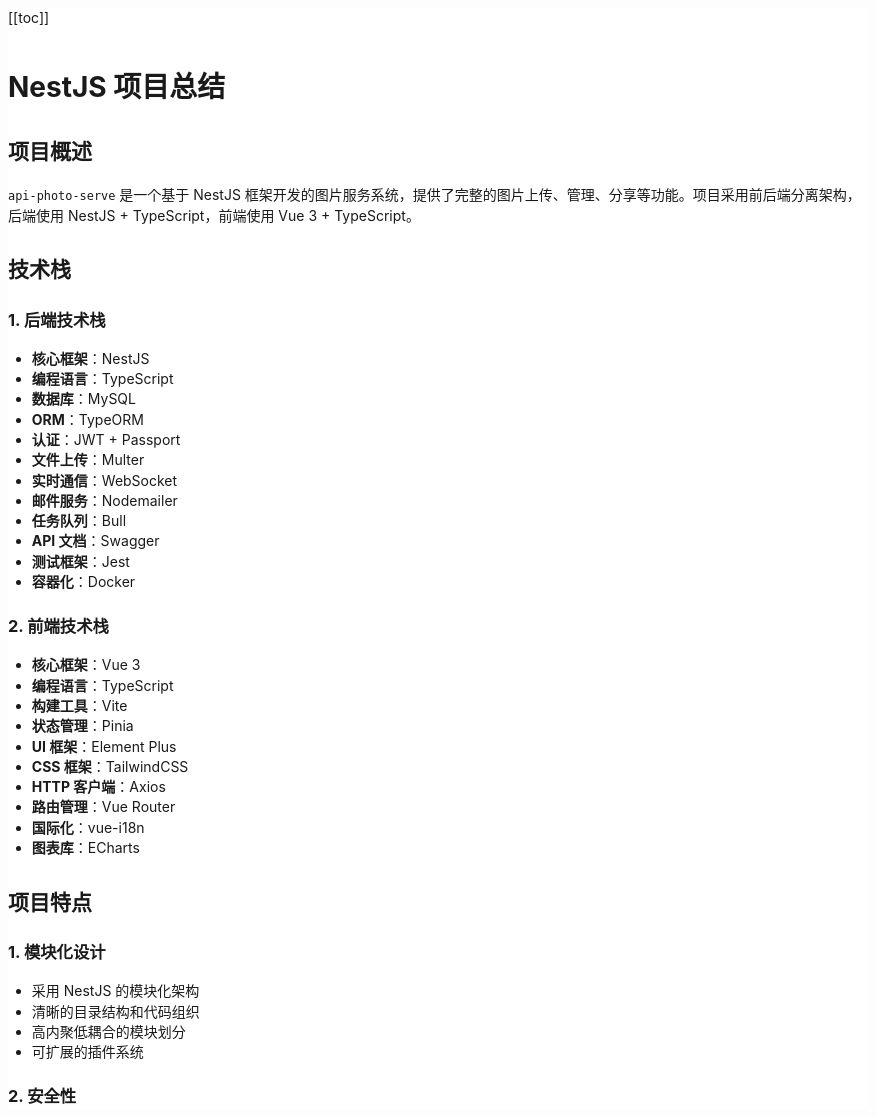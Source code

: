 [[toc]]

# NestJS 项目总结

## 项目概述

`api-photo-serve` 是一个基于 NestJS 框架开发的图片服务系统，提供了完整的图片上传、管理、分享等功能。项目采用前后端分离架构，后端使用 NestJS + TypeScript，前端使用 Vue 3 + TypeScript。

## 技术栈

### 1. 后端技术栈

- **核心框架**：NestJS
- **编程语言**：TypeScript
- **数据库**：MySQL
- **ORM**：TypeORM
- **认证**：JWT + Passport
- **文件上传**：Multer
- **实时通信**：WebSocket
- **邮件服务**：Nodemailer
- **任务队列**：Bull
- **API 文档**：Swagger
- **测试框架**：Jest
- **容器化**：Docker

### 2. 前端技术栈

- **核心框架**：Vue 3
- **编程语言**：TypeScript
- **构建工具**：Vite
- **状态管理**：Pinia
- **UI 框架**：Element Plus
- **CSS 框架**：TailwindCSS
- **HTTP 客户端**：Axios
- **路由管理**：Vue Router
- **国际化**：vue-i18n
- **图表库**：ECharts

## 项目特点

### 1. 模块化设计

- 采用 NestJS 的模块化架构
- 清晰的目录结构和代码组织
- 高内聚低耦合的模块划分
- 可扩展的插件系统

### 2. 安全性
